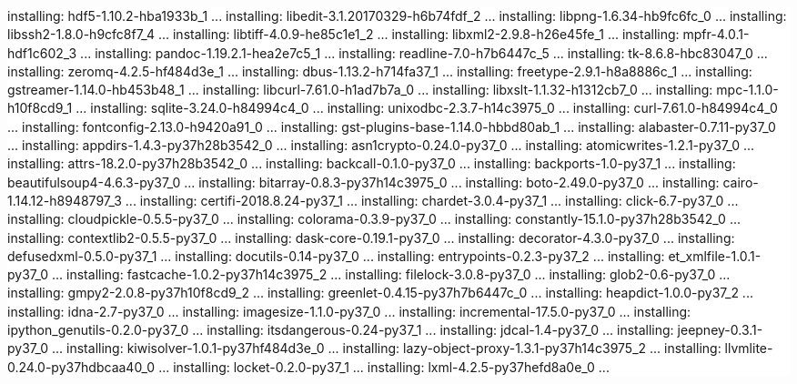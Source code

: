 installing: hdf5-1.10.2-hba1933b_1 ...
installing: libedit-3.1.20170329-h6b74fdf_2 ...
installing: libpng-1.6.34-hb9fc6fc_0 ...
installing: libssh2-1.8.0-h9cfc8f7_4 ...
installing: libtiff-4.0.9-he85c1e1_2 ...
installing: libxml2-2.9.8-h26e45fe_1 ...
installing: mpfr-4.0.1-hdf1c602_3 ...
installing: pandoc-1.19.2.1-hea2e7c5_1 ...
installing: readline-7.0-h7b6447c_5 ...
installing: tk-8.6.8-hbc83047_0 ...
installing: zeromq-4.2.5-hf484d3e_1 ...
installing: dbus-1.13.2-h714fa37_1 ...
installing: freetype-2.9.1-h8a8886c_1 ...
installing: gstreamer-1.14.0-hb453b48_1 ...
installing: libcurl-7.61.0-h1ad7b7a_0 ...
installing: libxslt-1.1.32-h1312cb7_0 ...
installing: mpc-1.1.0-h10f8cd9_1 ...
installing: sqlite-3.24.0-h84994c4_0 ...
installing: unixodbc-2.3.7-h14c3975_0 ...
installing: curl-7.61.0-h84994c4_0 ...
installing: fontconfig-2.13.0-h9420a91_0 ...
installing: gst-plugins-base-1.14.0-hbbd80ab_1 ...
installing: alabaster-0.7.11-py37_0 ...
installing: appdirs-1.4.3-py37h28b3542_0 ...
installing: asn1crypto-0.24.0-py37_0 ...
installing: atomicwrites-1.2.1-py37_0 ...
installing: attrs-18.2.0-py37h28b3542_0 ...
installing: backcall-0.1.0-py37_0 ...
installing: backports-1.0-py37_1 ...
installing: beautifulsoup4-4.6.3-py37_0 ...
installing: bitarray-0.8.3-py37h14c3975_0 ...
installing: boto-2.49.0-py37_0 ...
installing: cairo-1.14.12-h8948797_3 ...
installing: certifi-2018.8.24-py37_1 ...
installing: chardet-3.0.4-py37_1 ...
installing: click-6.7-py37_0 ...
installing: cloudpickle-0.5.5-py37_0 ...
installing: colorama-0.3.9-py37_0 ...
installing: constantly-15.1.0-py37h28b3542_0 ...
installing: contextlib2-0.5.5-py37_0 ...
installing: dask-core-0.19.1-py37_0 ...
installing: decorator-4.3.0-py37_0 ...
installing: defusedxml-0.5.0-py37_1 ...
installing: docutils-0.14-py37_0 ...
installing: entrypoints-0.2.3-py37_2 ...
installing: et_xmlfile-1.0.1-py37_0 ...
installing: fastcache-1.0.2-py37h14c3975_2 ...
installing: filelock-3.0.8-py37_0 ...
installing: glob2-0.6-py37_0 ...
installing: gmpy2-2.0.8-py37h10f8cd9_2 ...
installing: greenlet-0.4.15-py37h7b6447c_0 ...
installing: heapdict-1.0.0-py37_2 ...
installing: idna-2.7-py37_0 ...
installing: imagesize-1.1.0-py37_0 ...
installing: incremental-17.5.0-py37_0 ...
installing: ipython_genutils-0.2.0-py37_0 ...
installing: itsdangerous-0.24-py37_1 ...
installing: jdcal-1.4-py37_0 ...
installing: jeepney-0.3.1-py37_0 ...
installing: kiwisolver-1.0.1-py37hf484d3e_0 ...
installing: lazy-object-proxy-1.3.1-py37h14c3975_2 ...
installing: llvmlite-0.24.0-py37hdbcaa40_0 ...
installing: locket-0.2.0-py37_1 ...
installing: lxml-4.2.5-py37hefd8a0e_0 ...